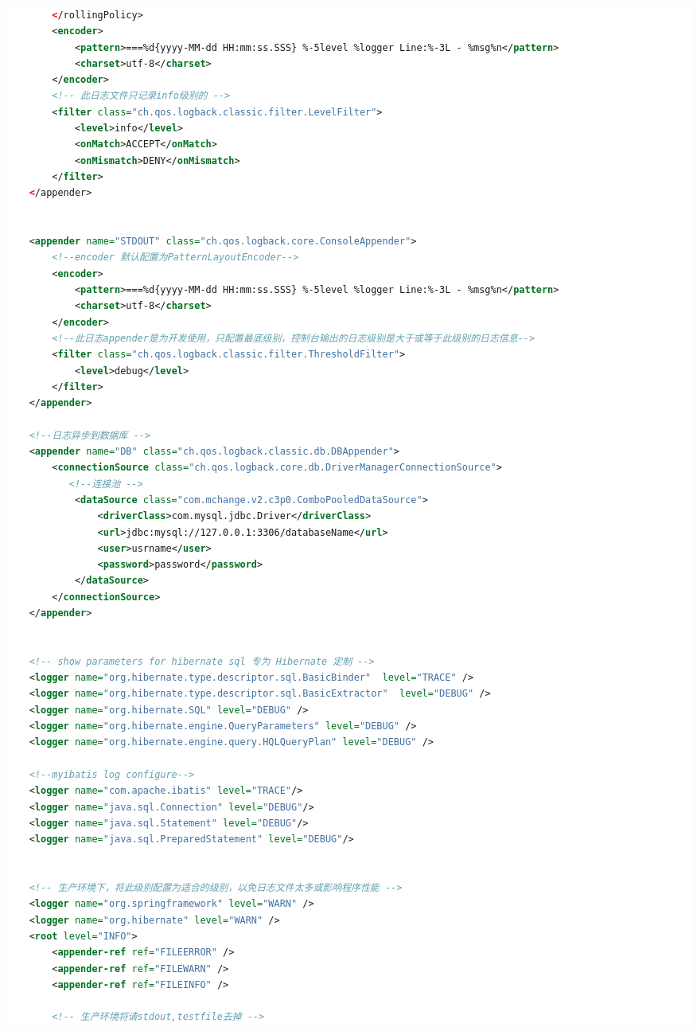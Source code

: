 ```xml
        </rollingPolicy>
        <encoder>
            <pattern>===%d{yyyy-MM-dd HH:mm:ss.SSS} %-5level %logger Line:%-3L - %msg%n</pattern>
            <charset>utf-8</charset>
        </encoder>
        <!-- 此日志文件只记录info级别的 -->
        <filter class="ch.qos.logback.classic.filter.LevelFilter">
            <level>info</level>
            <onMatch>ACCEPT</onMatch>
            <onMismatch>DENY</onMismatch>
        </filter>
    </appender>
    

    <appender name="STDOUT" class="ch.qos.logback.core.ConsoleAppender">
        <!--encoder 默认配置为PatternLayoutEncoder-->
        <encoder>
            <pattern>===%d{yyyy-MM-dd HH:mm:ss.SSS} %-5level %logger Line:%-3L - %msg%n</pattern>
            <charset>utf-8</charset>
        </encoder>
        <!--此日志appender是为开发使用，只配置最底级别，控制台输出的日志级别是大于或等于此级别的日志信息-->
        <filter class="ch.qos.logback.classic.filter.ThresholdFilter">
            <level>debug</level>
        </filter>
    </appender>
    
    <!--日志异步到数据库 --> 
    <appender name="DB" class="ch.qos.logback.classic.db.DBAppender">
        <connectionSource class="ch.qos.logback.core.db.DriverManagerConnectionSource">
           <!--连接池 --> 
            <dataSource class="com.mchange.v2.c3p0.ComboPooledDataSource">
                <driverClass>com.mysql.jdbc.Driver</driverClass>
                <url>jdbc:mysql://127.0.0.1:3306/databaseName</url>
                <user>usrname</user>
                <password>password</password>
            </dataSource>
        </connectionSource>
    </appender>
    
    
    <!-- show parameters for hibernate sql 专为 Hibernate 定制 --> 
    <logger name="org.hibernate.type.descriptor.sql.BasicBinder"  level="TRACE" />  
    <logger name="org.hibernate.type.descriptor.sql.BasicExtractor"  level="DEBUG" />  
    <logger name="org.hibernate.SQL" level="DEBUG" />  
    <logger name="org.hibernate.engine.QueryParameters" level="DEBUG" />
    <logger name="org.hibernate.engine.query.HQLQueryPlan" level="DEBUG" />  
    
    <!--myibatis log configure--> 
    <logger name="com.apache.ibatis" level="TRACE"/>
    <logger name="java.sql.Connection" level="DEBUG"/>
    <logger name="java.sql.Statement" level="DEBUG"/>
    <logger name="java.sql.PreparedStatement" level="DEBUG"/>
    
    
    <!-- 生产环境下，将此级别配置为适合的级别，以免日志文件太多或影响程序性能 -->
    <logger name="org.springframework" level="WARN" />
    <logger name="org.hibernate" level="WARN" />
    <root level="INFO">
        <appender-ref ref="FILEERROR" />
        <appender-ref ref="FILEWARN" />
        <appender-ref ref="FILEINFO" />

        <!-- 生产环境将请stdout,testfile去掉 -->
```
